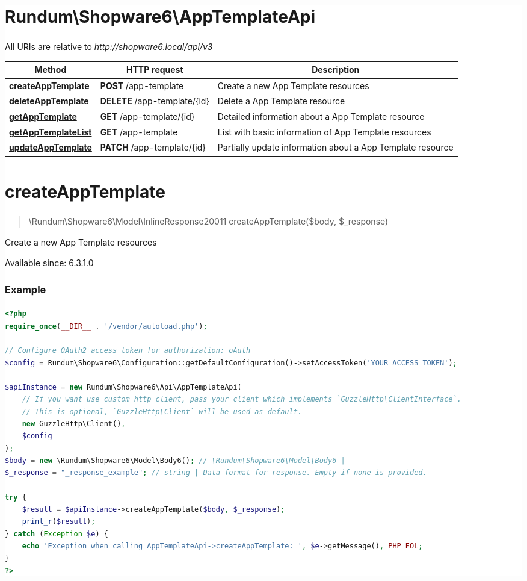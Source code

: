 # Rundum\Shopware6\AppTemplateApi

All URIs are relative to *http://shopware6.local/api/v3*

Method | HTTP request | Description
------------- | ------------- | -------------
[**createAppTemplate**](AppTemplateApi.md#createapptemplate) | **POST** /app-template | Create a new App Template resources
[**deleteAppTemplate**](AppTemplateApi.md#deleteapptemplate) | **DELETE** /app-template/{id} | Delete a App Template resource
[**getAppTemplate**](AppTemplateApi.md#getapptemplate) | **GET** /app-template/{id} | Detailed information about a App Template resource
[**getAppTemplateList**](AppTemplateApi.md#getapptemplatelist) | **GET** /app-template | List with basic information of App Template resources
[**updateAppTemplate**](AppTemplateApi.md#updateapptemplate) | **PATCH** /app-template/{id} | Partially update information about a App Template resource

# **createAppTemplate**
> \Rundum\Shopware6\Model\InlineResponse20011 createAppTemplate($body, $_response)

Create a new App Template resources

Available since: 6.3.1.0

### Example
```php
<?php
require_once(__DIR__ . '/vendor/autoload.php');

// Configure OAuth2 access token for authorization: oAuth
$config = Rundum\Shopware6\Configuration::getDefaultConfiguration()->setAccessToken('YOUR_ACCESS_TOKEN');

$apiInstance = new Rundum\Shopware6\Api\AppTemplateApi(
    // If you want use custom http client, pass your client which implements `GuzzleHttp\ClientInterface`.
    // This is optional, `GuzzleHttp\Client` will be used as default.
    new GuzzleHttp\Client(),
    $config
);
$body = new \Rundum\Shopware6\Model\Body6(); // \Rundum\Shopware6\Model\Body6 | 
$_response = "_response_example"; // string | Data format for response. Empty if none is provided.

try {
    $result = $apiInstance->createAppTemplate($body, $_response);
    print_r($result);
} catch (Exception $e) {
    echo 'Exception when calling AppTemplateApi->createAppTemplate: ', $e->getMessage(), PHP_EOL;
}
?>
```
